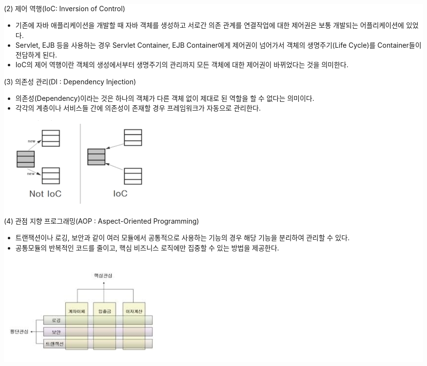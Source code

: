 (2) 제어 역행(IoC: Inversion of Control)

- 기존에 자바 애플리케이션을 개발할 때 자바 객체를 생성하고 서로간 의존 관계를 연결작업에 대한 제어권은 보통 개발되는 어플리케이션에 있었다.
- Servlet, EJB 등을 사용하는 경우 Servlet Container, EJB Container에게 제어권이 넘어가서 객체의 생명주기(Life Cycle)를 Container들이 전담하게 된다.
- IoC의 제어 역행이란 객체의 생성에서부터 생명주기의 관리까지 모든 객체에 대한 제어권이 바뀌었다는 것을 의미한다.

(3) 의존성 관리(DI : Dependency Injection)

- 의존성(Dependency)이라는 것은 하나의 객체가 다른 객체 없이 제대로 된 역할을 할 수 없다는 의미이다. 
- 각각의 계층이나 서비스들 간에 의존성이 존재할 경우 프레임워크가 자동으로 관리한다.

<img src="SpringBoot_1007.assets/image-20211007092530807.png" alt="image-20211007092530807" style="zoom:50%;" />

(4) 관점 지향 프로그래밍(AOP : Aspect-Oriented Programming)

- 트랜잭션이나 로깅, 보안과 같이 여러 모듈에서 공통적으로 사용하는 기능의 경우 해당 기능을 분리하여 관리할 수 있다.
- 공통모듈의 반복적인 코드를 줄이고, 핵심 비즈니스 로직에만 집중할 수 있는 방법을 제공한다.

<img src="SpringBoot_1007.assets/image-20211007092647558.png" alt="image-20211007092647558" style="zoom:50%;" />
